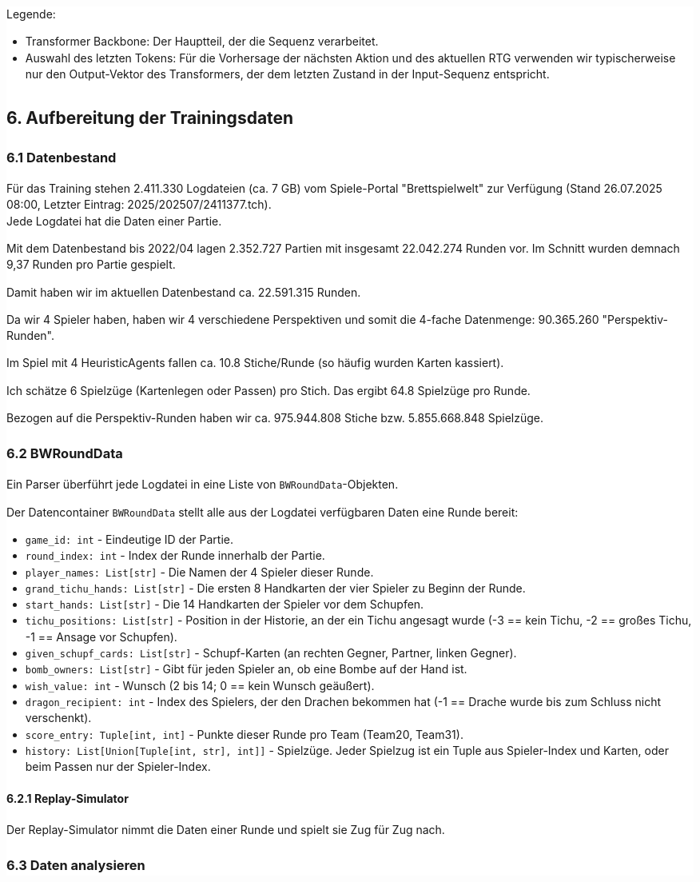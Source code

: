 Legende:
* Transformer Backbone: Der Hauptteil, der die Sequenz verarbeitet.
* Auswahl des letzten Tokens: Für die Vorhersage der nächsten Aktion und des aktuellen RTG verwenden wir 
  typischerweise nur den Output-Vektor des Transformers, der dem letzten Zustand in der Input-Sequenz entspricht.

## 6. Aufbereitung der Trainingsdaten 
 
### 6.1 Datenbestand

Für das Training stehen 2.411.330 Logdateien (ca. 7 GB) vom Spiele-Portal "Brettspielwelt" zur Verfügung (Stand 26.07.2025 08:00, Letzter Eintrag: 2025/202507/2411377.tch).   
Jede Logdatei hat die Daten einer Partie. 

Mit dem Datenbestand bis 2022/04 lagen 2.352.727 Partien mit insgesamt 22.042.274 Runden vor.
Im Schnitt wurden demnach 9,37 Runden pro Partie gespielt.

Damit haben wir im aktuellen Datenbestand ca. 22.591.315 Runden. 

Da wir 4 Spieler haben, haben wir 4 verschiedene Perspektiven und somit die 4-fache Datenmenge: 90.365.260 "Perspektiv-Runden".

Im Spiel mit 4 HeuristicAgents fallen ca. 10.8 Stiche/Runde (so häufig wurden Karten kassiert). 

Ich schätze 6 Spielzüge (Kartenlegen oder Passen) pro Stich. Das ergibt 64.8 Spielzüge pro Runde.

Bezogen auf die Perspektiv-Runden haben wir ca. 975.944.808 Stiche bzw. 5.855.668.848 Spielzüge.

### 6.2 BWRoundData

Ein Parser überführt jede Logdatei in eine Liste von `BWRoundData`-Objekten. 

Der Datencontainer `BWRoundData` stellt alle aus der Logdatei verfügbaren Daten eine Runde bereit:
- `game_id: int` - Eindeutige ID der Partie.
- `round_index: int` - Index der Runde innerhalb der Partie.
- `player_names: List[str]` - Die Namen der 4 Spieler dieser Runde.
- `grand_tichu_hands: List[str]` - Die ersten 8 Handkarten der vier Spieler zu Beginn der Runde.
- `start_hands: List[str]` - Die 14 Handkarten der Spieler vor dem Schupfen.
- `tichu_positions: List[str]` - Position in der Historie, an der ein Tichu angesagt wurde (-3 == kein Tichu, -2 == großes Tichu, -1 == Ansage vor Schupfen).
- `given_schupf_cards: List[str]` - Schupf-Karten (an rechten Gegner, Partner, linken Gegner).
- `bomb_owners: List[str]` - Gibt für jeden Spieler an, ob eine Bombe auf der Hand ist.
- `wish_value: int` - Wunsch (2 bis 14; 0 == kein Wunsch geäußert).
- `dragon_recipient: int` - Index des Spielers, der den Drachen bekommen hat (-1 == Drache wurde bis zum Schluss nicht verschenkt).
- `score_entry: Tuple[int, int]` - Punkte dieser Runde pro Team (Team20, Team31).
- `history: List[Union[Tuple[int, str], int]]` - Spielzüge. Jeder Spielzug ist ein Tuple aus Spieler-Index und Karten, oder beim Passen nur der Spieler-Index.

#### 6.2.1 Replay-Simulator

Der Replay-Simulator nimmt die Daten einer Runde und spielt sie Zug für Zug nach. 

### 6.3 Daten analysieren
